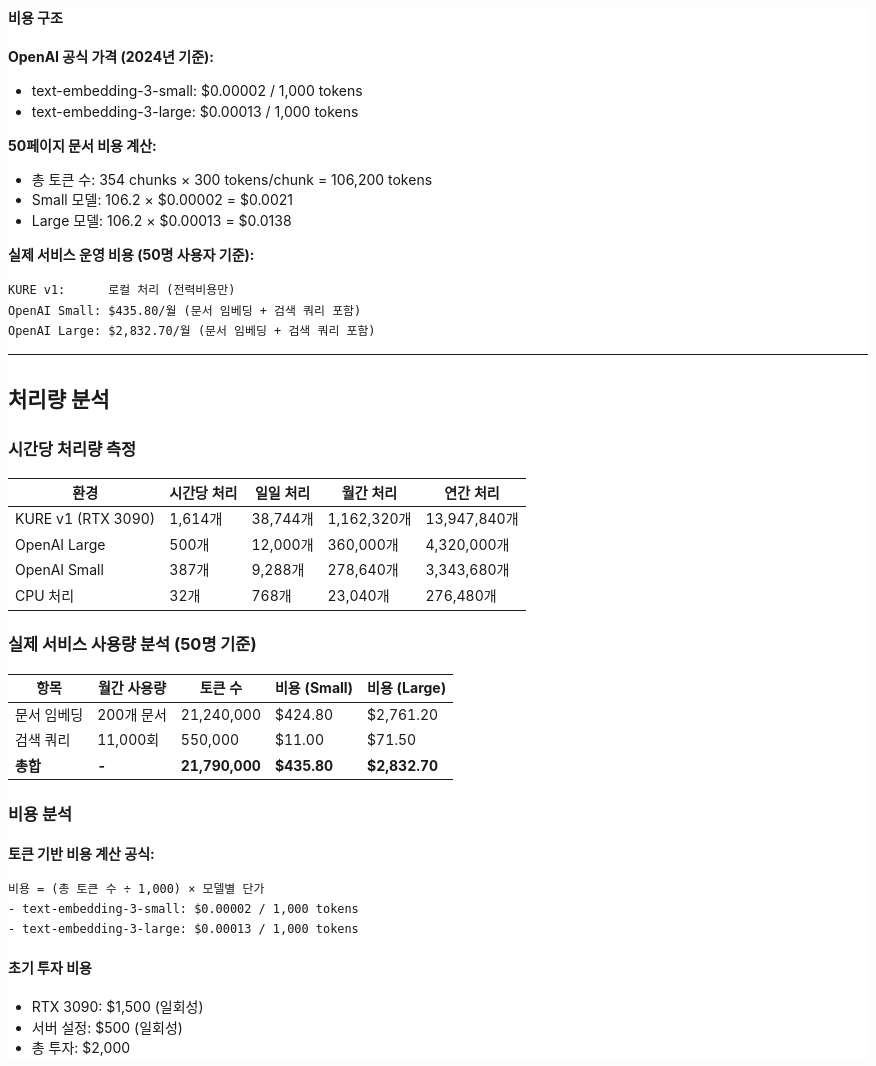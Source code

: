 #### 비용 구조

**OpenAI 공식 가격 (2024년 기준):**
- text-embedding-3-small: $0.00002 / 1,000 tokens
- text-embedding-3-large: $0.00013 / 1,000 tokens

**50페이지 문서 비용 계산:**
- 총 토큰 수: 354 chunks × 300 tokens/chunk = 106,200 tokens
- Small 모델: 106.2 × $0.00002 = $0.0021
- Large 모델: 106.2 × $0.00013 = $0.0138

**실제 서비스 운영 비용 (50명 사용자 기준):**
```
KURE v1:      로컬 처리 (전력비용만)
OpenAI Small: $435.80/월 (문서 임베딩 + 검색 쿼리 포함)
OpenAI Large: $2,832.70/월 (문서 임베딩 + 검색 쿼리 포함)
```

---

## 처리량 분석

### 시간당 처리량 측정

| 환경 | 시간당 처리 | 일일 처리 | 월간 처리 | 연간 처리 |
|------|-------------|-----------|-----------|-----------|
| KURE v1 (RTX 3090) | 1,614개 | 38,744개 | 1,162,320개 | 13,947,840개 |
| OpenAI Large | 500개 | 12,000개 | 360,000개 | 4,320,000개 |
| OpenAI Small | 387개 | 9,288개 | 278,640개 | 3,343,680개 |
| CPU 처리 | 32개 | 768개 | 23,040개 | 276,480개 |

### 실제 서비스 사용량 분석 (50명 기준)

| 항목 | 월간 사용량 | 토큰 수 | 비용 (Small) | 비용 (Large) |
|------|-------------|---------|--------------|--------------|
| 문서 임베딩 | 200개 문서 | 21,240,000 | $424.80 | $2,761.20 |
| 검색 쿼리 | 11,000회 | 550,000 | $11.00 | $71.50 |
| **총합** | **-** | **21,790,000** | **$435.80** | **$2,832.70** |

### 비용 분석

**토큰 기반 비용 계산 공식:**
```
비용 = (총 토큰 수 ÷ 1,000) × 모델별 단가
- text-embedding-3-small: $0.00002 / 1,000 tokens
- text-embedding-3-large: $0.00013 / 1,000 tokens
```

#### 초기 투자 비용
- RTX 3090: $1,500 (일회성)
- 서버 설정: $500 (일회성)
- 총 투자: $2,000
